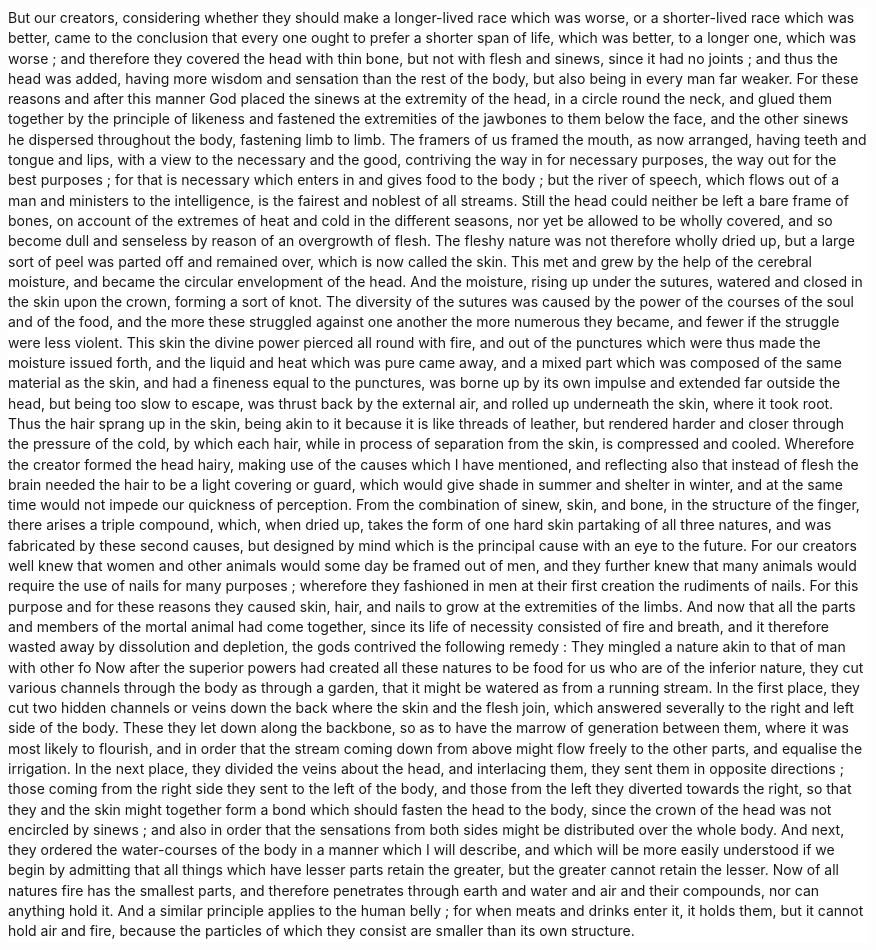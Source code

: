 But our creators, considering whether they should make a longer-lived race which was worse, or a shorter-lived race which was better, came to the conclusion that every one ought to prefer a shorter span of life, which was better, to a longer one, which was worse ; and therefore they covered the head with thin bone, but not with flesh and sinews, since it had no joints ; and thus the head was added, having more wisdom and sensation than the rest of the body, but also being in every man far weaker. For these reasons and after this manner God placed the sinews at the extremity of the head, in a circle round the neck, and glued them together by the principle of likeness and fastened the extremities of the jawbones to them below the face, and the other sinews he dispersed throughout the body, fastening limb to limb. The framers of us framed the mouth, as now arranged, having teeth and tongue and lips, with a view to the necessary and the good, contriving the way in for necessary purposes, the way out for the best purposes ; for that is necessary which enters in and gives food to the body ; but the river of speech, which flows out of a man and ministers to the intelligence, is the fairest and noblest of all streams. Still the head could neither be left a bare frame of bones, on account of the extremes of heat and cold in the different seasons, nor yet be allowed to be wholly covered, and so become dull and senseless by reason of an overgrowth of flesh. The fleshy nature was not therefore wholly dried up, but a large sort of peel was parted off and remained over, which is now called the skin. This met and grew by the help of the cerebral moisture, and became the circular envelopment of the head. And the moisture, rising up under the sutures, watered and closed in the skin upon the crown, forming a sort of knot. The diversity of the sutures was caused by the power of the courses of the soul and of the food, and the more these struggled against one another the more numerous they became, and fewer if the struggle were less violent. This skin the divine power pierced all round with fire, and out of the punctures which were thus made the moisture issued forth, and the liquid and heat which was pure came away, and a mixed part which was composed of the same material as the skin, and had a fineness equal to the punctures, was borne up by its own impulse and extended far outside the head, but being too slow to escape, was thrust back by the external air, and rolled up underneath the skin, where it took root. Thus the hair sprang up in the skin, being akin to it because it is like threads of leather, but rendered harder and closer through the pressure of the cold, by which each hair, while in process of separation from the skin, is compressed and cooled. Wherefore the creator formed the head hairy, making use of the causes which I have mentioned, and reflecting also that instead of flesh the brain needed the hair to be a light covering or guard, which would give shade in summer and shelter in winter, and at the same time would not impede our quickness of perception. From the combination of sinew, skin, and bone, in the structure of the finger, there arises a triple compound, which, when dried up, takes the form of one hard skin partaking of all three natures, and was fabricated by these second causes, but designed by mind which is the principal cause with an eye to the future. For our creators well knew that women and other animals would some day be framed out of men, and they further knew that many animals would require the use of nails for many purposes ; wherefore they fashioned in men at their first creation the rudiments of nails. For this purpose and for these reasons they caused skin, hair, and nails to grow at the extremities of the limbs. And now that all the parts and members of the mortal animal had come together, since its life of necessity consisted of fire and breath, and it therefore wasted away by dissolution and depletion, the gods contrived the following remedy : They mingled a nature akin to that of man with other fo 
Now after the superior powers had created all these natures to be food for us who are of the inferior nature, they cut various channels through the body as through a garden, that it might be watered as from a running stream. In the first place, they cut two hidden channels or veins down the back where the skin and the flesh join, which answered severally to the right and left side of the body. These they let down along the backbone, so as to have the marrow of generation between them, where it was most likely to flourish, and in order that the stream coming down from above might flow freely to the other parts, and equalise the irrigation. In the next place, they divided the veins about the head, and interlacing them, they sent them in opposite directions ; those coming from the right side they sent to the left of the body, and those from the left they diverted towards the right, so that they and the skin might together form a bond which should fasten the head to the body, since the crown of the head was not encircled by sinews ; and also in order that the sensations from both sides might be distributed over the whole body. And next, they ordered the water-courses of the body in a manner which I will describe, and which will be more easily understood if we begin by admitting that all things which have lesser parts retain the greater, but the greater cannot retain the lesser. Now of all natures fire has the smallest parts, and therefore penetrates through earth and water and air and their compounds, nor can anything hold it. And a similar principle applies to the human belly ; for when meats and drinks enter it, it holds them, but it cannot hold air and fire, because the particles of which they consist are smaller than its own structure. 